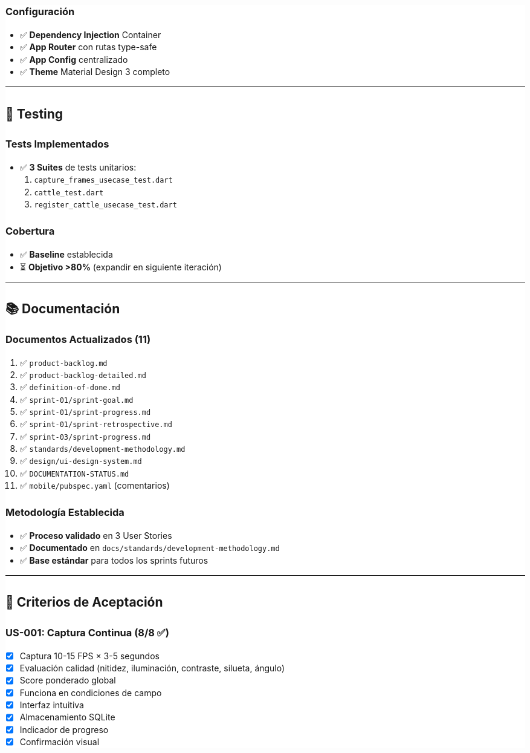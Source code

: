 ### Configuración
- ✅ **Dependency Injection** Container
- ✅ **App Router** con rutas type-safe
- ✅ **App Config** centralizado
- ✅ **Theme** Material Design 3 completo

---

## 🧪 Testing

### Tests Implementados
- ✅ **3 Suites** de tests unitarios:
  1. `capture_frames_usecase_test.dart`
  2. `cattle_test.dart`
  3. `register_cattle_usecase_test.dart`

### Cobertura
- ✅ **Baseline** establecida
- ⏳ **Objetivo >80%** (expandir en siguiente iteración)

---

## 📚 Documentación

### Documentos Actualizados (11)
1. ✅ `product-backlog.md`
2. ✅ `product-backlog-detailed.md`
3. ✅ `definition-of-done.md`
4. ✅ `sprint-01/sprint-goal.md`
5. ✅ `sprint-01/sprint-progress.md`
6. ✅ `sprint-01/sprint-retrospective.md`
7. ✅ `sprint-03/sprint-progress.md`
8. ✅ `standards/development-methodology.md`
9. ✅ `design/ui-design-system.md`
10. ✅ `DOCUMENTATION-STATUS.md`
11. ✅ `mobile/pubspec.yaml` (comentarios)

### Metodología Establecida
- ✅ **Proceso validado** en 3 User Stories
- ✅ **Documentado** en `docs/standards/development-methodology.md`
- ✅ **Base estándar** para todos los sprints futuros

---

## 🎯 Criterios de Aceptación

### US-001: Captura Continua (8/8 ✅)
- [x] Captura 10-15 FPS × 3-5 segundos
- [x] Evaluación calidad (nitidez, iluminación, contraste, silueta, ángulo)
- [x] Score ponderado global
- [x] Funciona en condiciones de campo
- [x] Interfaz intuitiva
- [x] Almacenamiento SQLite
- [x] Indicador de progreso
- [x] Confirmación visual
